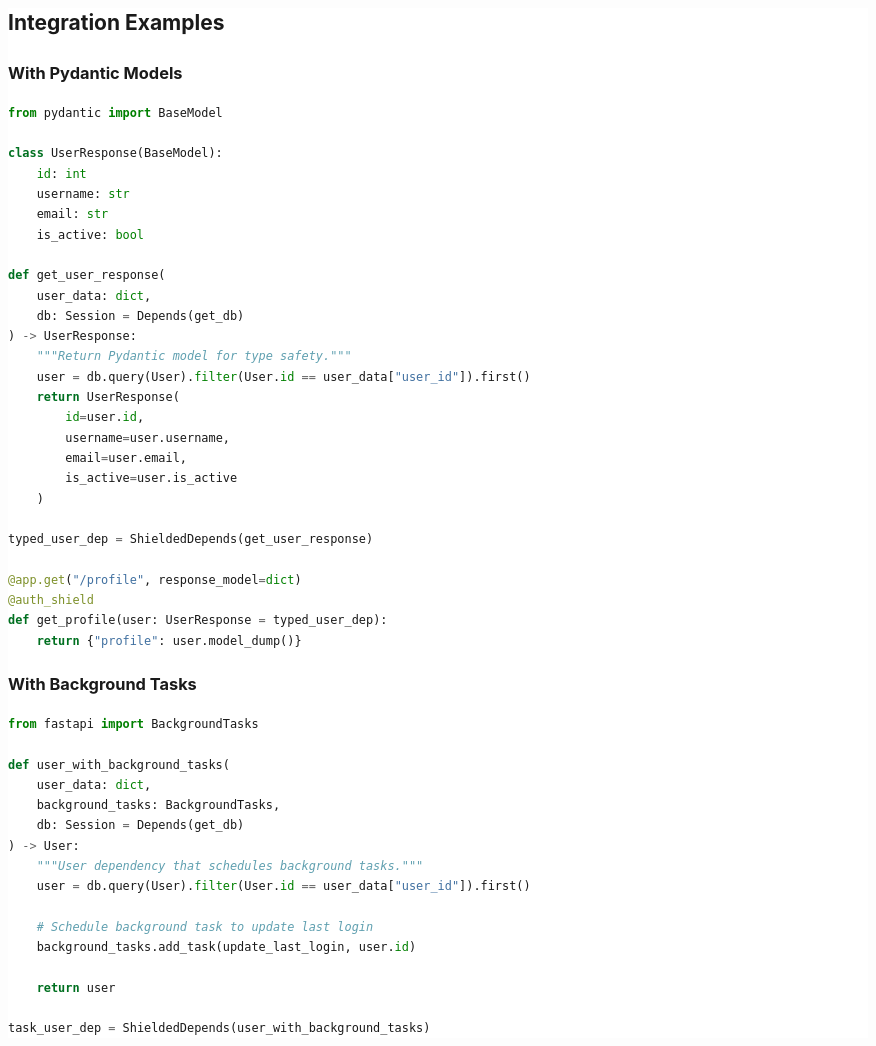 ## Integration Examples

### With Pydantic Models

```python
from pydantic import BaseModel

class UserResponse(BaseModel):
    id: int
    username: str
    email: str
    is_active: bool

def get_user_response(
    user_data: dict,
    db: Session = Depends(get_db)
) -> UserResponse:
    """Return Pydantic model for type safety."""
    user = db.query(User).filter(User.id == user_data["user_id"]).first()
    return UserResponse(
        id=user.id,
        username=user.username,
        email=user.email,
        is_active=user.is_active
    )

typed_user_dep = ShieldedDepends(get_user_response)

@app.get("/profile", response_model=dict)
@auth_shield
def get_profile(user: UserResponse = typed_user_dep):
    return {"profile": user.model_dump()}
```

### With Background Tasks

```python
from fastapi import BackgroundTasks

def user_with_background_tasks(
    user_data: dict,
    background_tasks: BackgroundTasks,
    db: Session = Depends(get_db)
) -> User:
    """User dependency that schedules background tasks."""
    user = db.query(User).filter(User.id == user_data["user_id"]).first()
    
    # Schedule background task to update last login
    background_tasks.add_task(update_last_login, user.id)
    
    return user

task_user_dep = ShieldedDepends(user_with_background_tasks)
```

